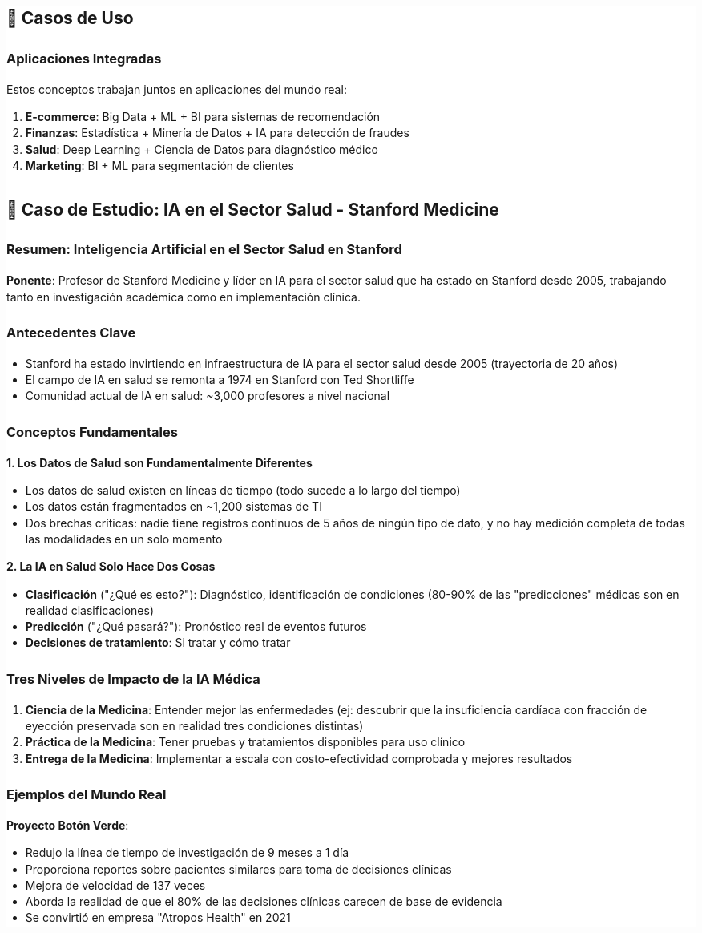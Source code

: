 ## 🚀 Casos de Uso

### Aplicaciones Integradas
Estos conceptos trabajan juntos en aplicaciones del mundo real:

1. **E-commerce**: Big Data + ML + BI para sistemas de recomendación
2. **Finanzas**: Estadística + Minería de Datos + IA para detección de fraudes
3. **Salud**: Deep Learning + Ciencia de Datos para diagnóstico médico
4. **Marketing**: BI + ML para segmentación de clientes

## 🏥 Caso de Estudio: IA en el Sector Salud - Stanford Medicine

### **Resumen: Inteligencia Artificial en el Sector Salud en Stanford**

**Ponente**: Profesor de Stanford Medicine y líder en IA para el sector salud que ha estado en Stanford desde 2005, trabajando tanto en investigación académica como en implementación clínica.

### **Antecedentes Clave**
- Stanford ha estado invirtiendo en infraestructura de IA para el sector salud desde 2005 (trayectoria de 20 años)
- El campo de IA en salud se remonta a 1974 en Stanford con Ted Shortliffe
- Comunidad actual de IA en salud: ~3,000 profesores a nivel nacional

### **Conceptos Fundamentales**

**1. Los Datos de Salud son Fundamentalmente Diferentes**
- Los datos de salud existen en líneas de tiempo (todo sucede a lo largo del tiempo)
- Los datos están fragmentados en ~1,200 sistemas de TI
- Dos brechas críticas: nadie tiene registros continuos de 5 años de ningún tipo de dato, y no hay medición completa de todas las modalidades en un solo momento

**2. La IA en Salud Solo Hace Dos Cosas**
- **Clasificación** ("¿Qué es esto?"): Diagnóstico, identificación de condiciones (80-90% de las "predicciones" médicas son en realidad clasificaciones)
- **Predicción** ("¿Qué pasará?"): Pronóstico real de eventos futuros
- **Decisiones de tratamiento**: Si tratar y cómo tratar

### **Tres Niveles de Impacto de la IA Médica**
1. **Ciencia de la Medicina**: Entender mejor las enfermedades (ej: descubrir que la insuficiencia cardíaca con fracción de eyección preservada son en realidad tres condiciones distintas)
2. **Práctica de la Medicina**: Tener pruebas y tratamientos disponibles para uso clínico
3. **Entrega de la Medicina**: Implementar a escala con costo-efectividad comprobada y mejores resultados

### **Ejemplos del Mundo Real**

**Proyecto Botón Verde**: 
- Redujo la línea de tiempo de investigación de 9 meses a 1 día
- Proporciona reportes sobre pacientes similares para toma de decisiones clínicas
- Mejora de velocidad de 137 veces
- Aborda la realidad de que el 80% de las decisiones clínicas carecen de base de evidencia
- Se convirtió en empresa "Atropos Health" en 2021
